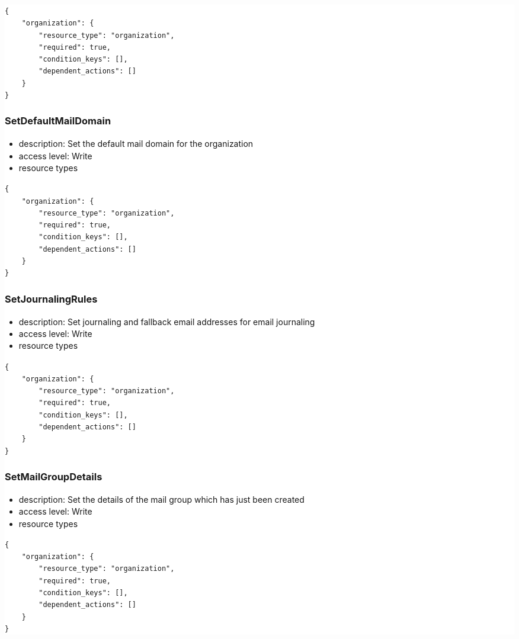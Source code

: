 ```
{
    "organization": {
        "resource_type": "organization",
        "required": true,
        "condition_keys": [],
        "dependent_actions": []
    }
}
```

### SetDefaultMailDomain

- description: Set the default mail domain for the organization
- access level: Write
- resource types

```
{
    "organization": {
        "resource_type": "organization",
        "required": true,
        "condition_keys": [],
        "dependent_actions": []
    }
}
```

### SetJournalingRules

- description: Set journaling and fallback email addresses for email journaling
- access level: Write
- resource types

```
{
    "organization": {
        "resource_type": "organization",
        "required": true,
        "condition_keys": [],
        "dependent_actions": []
    }
}
```

### SetMailGroupDetails

- description: Set the details of the mail group which has just been created
- access level: Write
- resource types

```
{
    "organization": {
        "resource_type": "organization",
        "required": true,
        "condition_keys": [],
        "dependent_actions": []
    }
}
```
